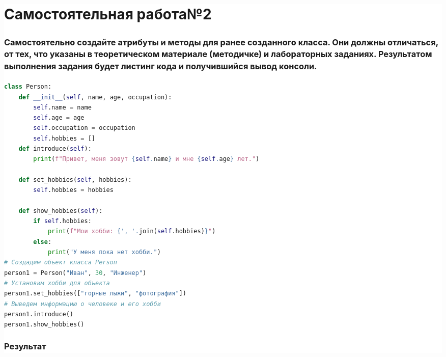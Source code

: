 # Самостоятельная работа№2
### Самостоятельно создайте атрибуты и методы для ранее созданного класса. Они должны отличаться, от тех, что указаны в теоретическом материале (методичке) и лабораторных заданиях. Результатом выполнения задания будет листинг кода и получившийся вывод консоли. 
```python
class Person:
    def __init__(self, name, age, occupation):
        self.name = name
        self.age = age
        self.occupation = occupation
        self.hobbies = []
    def introduce(self):
        print(f"Привет, меня зовут {self.name} и мне {self.age} лет.")
    
    def set_hobbies(self, hobbies):
        self.hobbies = hobbies
    
    def show_hobbies(self):
        if self.hobbies:
            print(f"Мои хобби: {', '.join(self.hobbies)}")
        else:
            print("У меня пока нет хобби.")
# Создадим объект класса Person
person1 = Person("Иван", 30, "Инженер")
# Установим хобби для объекта
person1.set_hobbies(["горные лыжи", "фотография"])
# Выведем информацию о человеке и его хобби
person1.introduce()
person1.show_hobbies()
```
### Результат